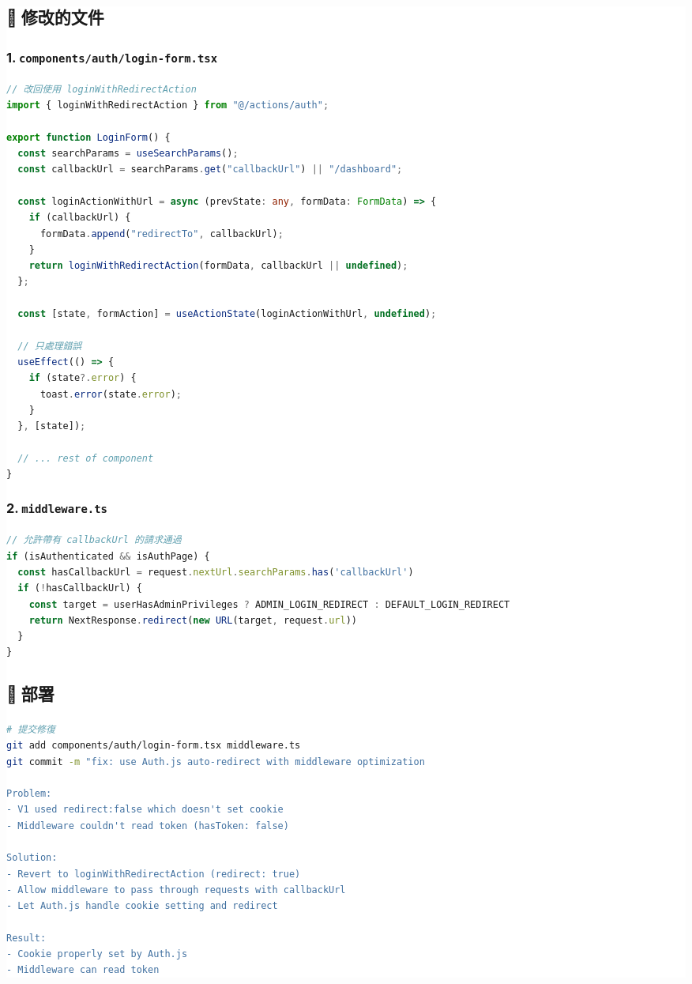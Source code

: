 ## 📁 修改的文件

### 1. `components/auth/login-form.tsx`

```typescript
// 改回使用 loginWithRedirectAction
import { loginWithRedirectAction } from "@/actions/auth";

export function LoginForm() {
  const searchParams = useSearchParams();
  const callbackUrl = searchParams.get("callbackUrl") || "/dashboard";

  const loginActionWithUrl = async (prevState: any, formData: FormData) => {
    if (callbackUrl) {
      formData.append("redirectTo", callbackUrl);
    }
    return loginWithRedirectAction(formData, callbackUrl || undefined);
  };

  const [state, formAction] = useActionState(loginActionWithUrl, undefined);

  // 只處理錯誤
  useEffect(() => {
    if (state?.error) {
      toast.error(state.error);
    }
  }, [state]);

  // ... rest of component
}
```

### 2. `middleware.ts`

```typescript
// 允許帶有 callbackUrl 的請求通過
if (isAuthenticated && isAuthPage) {
  const hasCallbackUrl = request.nextUrl.searchParams.has('callbackUrl')
  if (!hasCallbackUrl) {
    const target = userHasAdminPrivileges ? ADMIN_LOGIN_REDIRECT : DEFAULT_LOGIN_REDIRECT
    return NextResponse.redirect(new URL(target, request.url))
  }
}
```

## 🚀 部署

```bash
# 提交修復
git add components/auth/login-form.tsx middleware.ts
git commit -m "fix: use Auth.js auto-redirect with middleware optimization

Problem:
- V1 used redirect:false which doesn't set cookie
- Middleware couldn't read token (hasToken: false)

Solution:
- Revert to loginWithRedirectAction (redirect: true)
- Allow middleware to pass through requests with callbackUrl
- Let Auth.js handle cookie setting and redirect

Result:
- Cookie properly set by Auth.js
- Middleware can read token
```